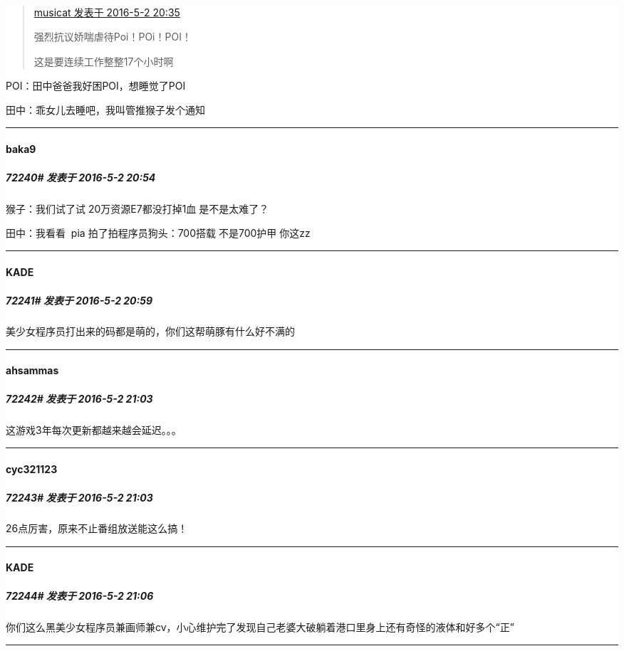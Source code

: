 
<blockquote><a href="httphttps://bbs.saraba1st.com/2b/forum.php?mod=redirect&amp;goto=findpost&amp;pid=32319268&amp;ptid=930880" target="_blank">musicat 发表于 2016-5-2 20:35</a>

强烈抗议娇喘虐待Poi！POi！POI！

这是要连续工作整整17个小时啊</blockquote>
POI：田中爸爸我好困POI，想睡觉了POI

田中：乖女儿去睡吧，我叫管推猴子发个通知


*****

####  baka9  
##### 72240#       发表于 2016-5-2 20:54


猴子：我们试了试 20万资源E7都没打掉1血 是不是太难了？

田中：我看看  pia 拍了拍程序员狗头：700搭载 不是700护甲 你这zz


*****

####  KADE  
##### 72241#       发表于 2016-5-2 20:59


美少女程序员打出来的码都是萌的，你们这帮萌豚有什么好不满的


*****

####  ahsammas  
##### 72242#       发表于 2016-5-2 21:03


这游戏3年每次更新都越来越会延迟。。。


*****

####  cyc321123  
##### 72243#       发表于 2016-5-2 21:03


26点厉害，原来不止番组放送能这么搞！


*****

####  KADE  
##### 72244#       发表于 2016-5-2 21:06


你们这么黑美少女程序员兼画师兼cv，小心维护完了发现自己老婆大破躺着港口里身上还有奇怪的液体和好多个“正”


*****
